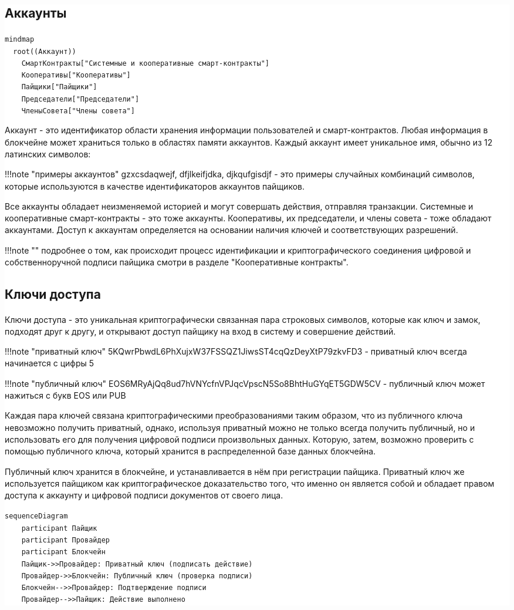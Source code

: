 ## Аккаунты
```mermaid
mindmap
  root((Аккаунт))
    СмартКонтракты["Системные и кооперативные смарт-контракты"]
    Кооперативы["Кооперативы"]
    Пайщики["Пайщики"]
    Председатели["Председатели"]
    ЧленыСовета["Члены совета"]
```


Аккаунт - это идентификатор области хранения информации пользователей и смарт-контрактов. Любая информация в блокчейне может храниться только в областях памяти аккаунтов. Каждый аккаунт имеет уникальное имя, обычно из 12 латинских символов: 

!!!note "примеры аккаунтов"
    gzxcsdaqwejf, dfjlkeifjdka, djkqufgisdjf - это примеры случайных комбинаций символов, которые используются в качестве идентификаторов аккаунтов пайщиков.

Все аккаунты обладает неизменяемой историей и могут совершать действия, отправляя транзакции. Системные и кооперативные смарт-контракты - это тоже аккаунты. Кооперативы, их председатели, и члены совета - тоже обладают аккаунтами. Доступ к аккаунтам определяется на основании наличия ключей и соответствующих разрешений. 

!!!note ""
    подробнее о том, как происходит процесс идентификации и криптографического соединения цифровой и собственноручной подписи пайщика смотри в разделе "Кооперативные контракты". 


## Ключи доступа
Ключи доступа - это уникальная криптографически связанная пара строковых символов, которые как ключ и замок, подходят друг к другу, и открывают доступ пайщику на вход в систему и совершение действий. 

!!!note "приватный ключ"
    5KQwrPbwdL6PhXujxW37FSSQZ1JiwsST4cqQzDeyXtP79zkvFD3 - приватный ключ всегда начинается с цифры 5
    
!!!note "публичный ключ"
    EOS6MRyAjQq8ud7hVNYcfnVPJqcVpscN5So8BhtHuGYqET5GDW5CV - публичный ключ может нажиться с букв EOS или PUB

Каждая пара ключей связана криптографическими преобразованиями таким образом, что из публичного ключа невозможно получить приватный, однако, используя приватный можно не только всегда получить публичный, но и использовать его для получения цифровой подписи произвольных данных. Которую, затем, возможно проверить с помощью публичного ключа, который хранится в распределенной базе данных блокчейна. 

Публичный ключ хранится в блокчейне, и устанавливается в нём при регистрации пайщика. Приватный ключ же используется пайщиком как криптографическое доказательство того, что именно он является собой и обладает правом доступа к аккаунту и цифровой подписи документов от своего лица. 

```mermaid
sequenceDiagram
    participant Пайщик
    participant Провайдер
    participant Блокчейн
    Пайщик->>Провайдер: Приватный ключ (подписать действие)
    Провайдер->>Блокчейн: Публичный ключ (проверка подписи)
    Блокчейн-->>Провайдер: Подтверждение подписи
    Провайдер-->>Пайщик: Действие выполнено
```
